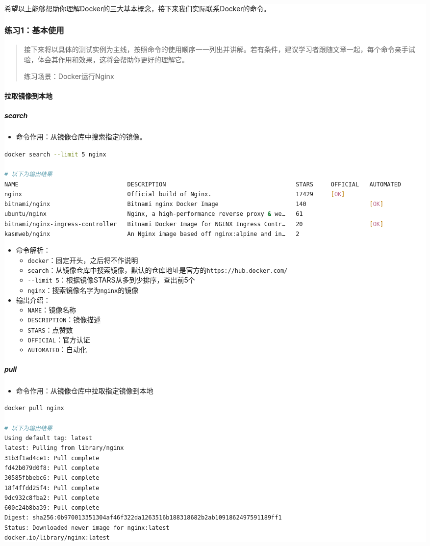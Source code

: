 希望以上能够帮助你理解Docker的三大基本概念，接下来我们实际联系Docker的命令。



### 练习1：基本使用

> 接下来将以具体的测试实例为主线，按照命令的使用顺序一一列出并讲解。若有条件，建议学习者跟随文章一起，每个命令亲手试验，体会其作用和效果，这将会帮助你更好的理解它。
> 
> 练习场景：Docker运行Nginx

#### 拉取镜像到本地

##### search

- 命令作用：从镜像仓库中搜索指定的镜像。

```sh
docker search --limit 5 nginx

# 以下为输出结果
NAME                               DESCRIPTION                                     STARS     OFFICIAL   AUTOMATED
nginx                              Official build of Nginx.                        17429     [OK]       
bitnami/nginx                      Bitnami nginx Docker Image                      140                  [OK]
ubuntu/nginx                       Nginx, a high-performance reverse proxy & we…   61                   
bitnami/nginx-ingress-controller   Bitnami Docker Image for NGINX Ingress Contr…   20                   [OK]
kasmweb/nginx                      An Nginx image based off nginx:alpine and in…   2 
```

- 命令解析：
  - `docker`：固定开头，之后将不作说明
  - `search`：从镜像仓库中搜索镜像，默认的仓库地址是官方的`https://hub.docker.com/`
  - `--limit 5`：根据镜像STARS从多到少排序，查出前5个
  - `nginx`：搜索镜像名字为`nginx`的镜像
- 输出介绍：
  - `NAME`：镜像名称
  - `DESCRIPTION`：镜像描述
  - `STARS`：点赞数
  - `OFFICIAL`：官方认证
  - `AUTOMATED`：自动化

##### pull

- 命令作用：从镜像仓库中拉取指定镜像到本地

```sh
docker pull nginx

# 以下为输出结果
Using default tag: latest
latest: Pulling from library/nginx
31b3f1ad4ce1: Pull complete 
fd42b079d0f8: Pull complete 
30585fbbebc6: Pull complete 
18f4ffdd25f4: Pull complete 
9dc932c8fba2: Pull complete 
600c24b8ba39: Pull complete 
Digest: sha256:0b970013351304af46f322da1263516b188318682b2ab1091862497591189ff1
Status: Downloaded newer image for nginx:latest
docker.io/library/nginx:latest
```
